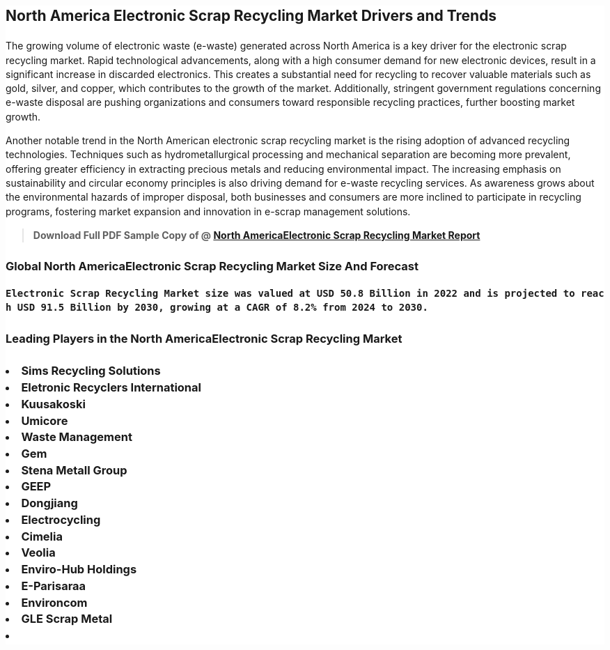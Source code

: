 <p><h2>North America Electronic Scrap Recycling Market Drivers and Trends</h2><p>The growing volume of electronic waste (e-waste) generated across North America is a key driver for the electronic scrap recycling market. Rapid technological advancements, along with a high consumer demand for new electronic devices, result in a significant increase in discarded electronics. This creates a substantial need for recycling to recover valuable materials such as gold, silver, and copper, which contributes to the growth of the market. Additionally, stringent government regulations concerning e-waste disposal are pushing organizations and consumers toward responsible recycling practices, further boosting market growth.</p><p>Another notable trend in the North American electronic scrap recycling market is the rising adoption of advanced recycling technologies. Techniques such as hydrometallurgical processing and mechanical separation are becoming more prevalent, offering greater efficiency in extracting precious metals and reducing environmental impact. The increasing emphasis on sustainability and circular economy principles is also driving demand for e-waste recycling services. As awareness grows about the environmental hazards of improper disposal, both businesses and consumers are more inclined to participate in recycling programs, fostering market expansion and innovation in e-scrap management solutions.</p></p><blockquote id="" class=""><strong>Download Full PDF Sample Copy of @&nbsp;<a href="https://www.verifiedmarketreports.com/download-sample/?rid=608178&utm_source=GitHub-Jan&utm_medium=286" target="_blank">North AmericaElectronic Scrap Recycling Market Report</a>&nbsp;&nbsp;</strong></blockquote><h3 id="" class=""><strong>Global&nbsp;North AmericaElectronic Scrap Recycling Market Size And Forecast</strong></h3><pre class="reader-text-block__code-block"><strong>Electronic Scrap Recycling Market size was valued at USD 50.8 Billion in 2022 and is projected to reach USD 91.5 Billion by 2030, growing at a CAGR of 8.2% from 2024 to 2030.</strong></pre><h3 id="" class="">Leading Players in the&nbsp;North AmericaElectronic Scrap Recycling Market</h3><h3 class=""></Li><Li>Sims Recycling Solutions</Li><Li> Eletronic Recyclers International</Li><Li> Kuusakoski</Li><Li> Umicore</Li><Li> Waste Management</Li><Li> Gem</Li><Li> Stena Metall Group</Li><Li> GEEP</Li><Li> Dongjiang</Li><Li> Electrocycling</Li><Li> Cimelia</Li><Li> Veolia</Li><Li> Enviro-Hub Holdings</Li><Li> E-Parisaraa</Li><Li> Environcom</Li><Li> GLE Scrap Metal</Li><Li>